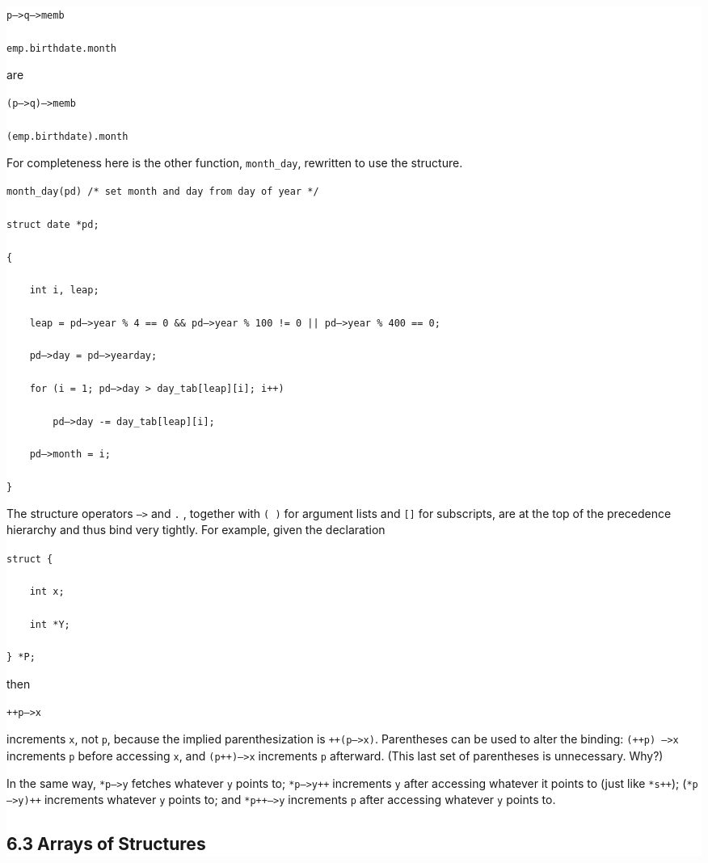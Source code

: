     p—>q—>memb

    emp.birthdate.month

are

    (p—>q)—>memb

    (emp.birthdate).month

For completeness here is the other function, `month_day`, rewritten to
use the structure.

[comment]: <> (page 123 , CHAPTER 6 STRUCTURES 123 )

    month_day(pd) /* set month and day from day of year */

    struct date *pd;

    {

        int i, leap;

        leap = pd—>year % 4 == 0 && pd—>year % 100 != 0 || pd—>year % 400 == 0;

        pd—>day = pd—>yearday;

        for (i = 1; pd—>day > day_tab[leap][i]; i++)

            pd—>day -= day_tab[leap][i];

        pd—>month = i;

    }

The structure operators `—>` and `.` , together with `( )` for argument lists
and `[]` for subscripts, are at the top of the precedence hierarchy and thus
bind very tightly. For example, given the declaration

    struct {

        int x;

        int *Y;

    } *P;

then

    ++p—>x

increments `x`, not `p`, because the implied parenthesization is `++(p—>x)`.
Parentheses can be used to alter the binding: `(++p) —>x` increments `p`
before accessing `x`, and `(p++)—>x` increments `p` afterward. (This last set
of parentheses is unnecessary. Why?)

In the same way, `*p—>y` fetches whatever `y` points to; `*p—>y++` increments `y` after accessing whatever it points to (just like `*s++`); (`*p—>y)++`
increments whatever `y` points to; and `*p++—>y` increments `p` after accessing
whatever `y` points to.

6.3 Arrays of Structures
------------------------


[comment]: <> (page 120 , 120 THE C PROGRAMMING LANGUAGE CHAPTER 6 )
[comment]: <> (page 121 , CHAPTER6 STRUCTURES 121 )
[comment]: <> (page 122 , 122 THE C PROGRAMMING LANGUAGE CHAPTER 6 )
[comment]: <> (page 124 , 124 THE C PROGRAMMING LANGUAGE CHAPTER 6 )
[comment]: <> (page 125 , CHAPTER 6 STRUCTURES 125 )
[comment]: <> (page 126 , 126 THE C PROGRAMMING LANGUAGE CHAPTER 6 )
[comment]: <> (page 127 , CHAPTER6 STRUCTURES 127 )
[comment]: <> (page 128 , 128 THE C PROGRAMMING LANGUAGE CHAPTER 6 )
[comment]: <> (page 129 , CHAPTER6 STRUCTURES 129 )
[comment]: <> (page 130 , 130 THE C PROGRAMMING LANGUAGE CHAPTER 6 )
[comment]: <> (page 131 , CHAPTER 6 STRUCTURES 131 )
[comment]: <> (page 132 , 132 THE C PROGRAMMING LANGUAGE CHAPTER 6 )
[comment]: <> (page 133 , CHAPTER 6 STRUCTURES 133 )
[comment]: <> (page 134 , 134 THE C PROGRAMMING LANGUAGE CHAPTER 6 )
[comment]: <> (page 135 , CHAPTER 6 STRUCTURES 135 )
[comment]: <> (page 136 , 136 THE C PROGRAMMING LANGUAGE CHAPTER 6 )
[comment]: <> (page 137 , CHAPTER 6 STRUCTURES 137 )
[comment]: <> (page 138 , 138 THE C PROGRAMMING LANGUAGE CHAPTER 6 )
[comment]: <> (page 139 , CHAPTER 6 STRUCTURES 139 )
[comment]: <> (page 140 , 140 THE C PROGRAMMING LANGUAGE CHAPTER 6 )
[comment]: <> (page 141 , CHAPTER 6 STRUCTURES 141 )
